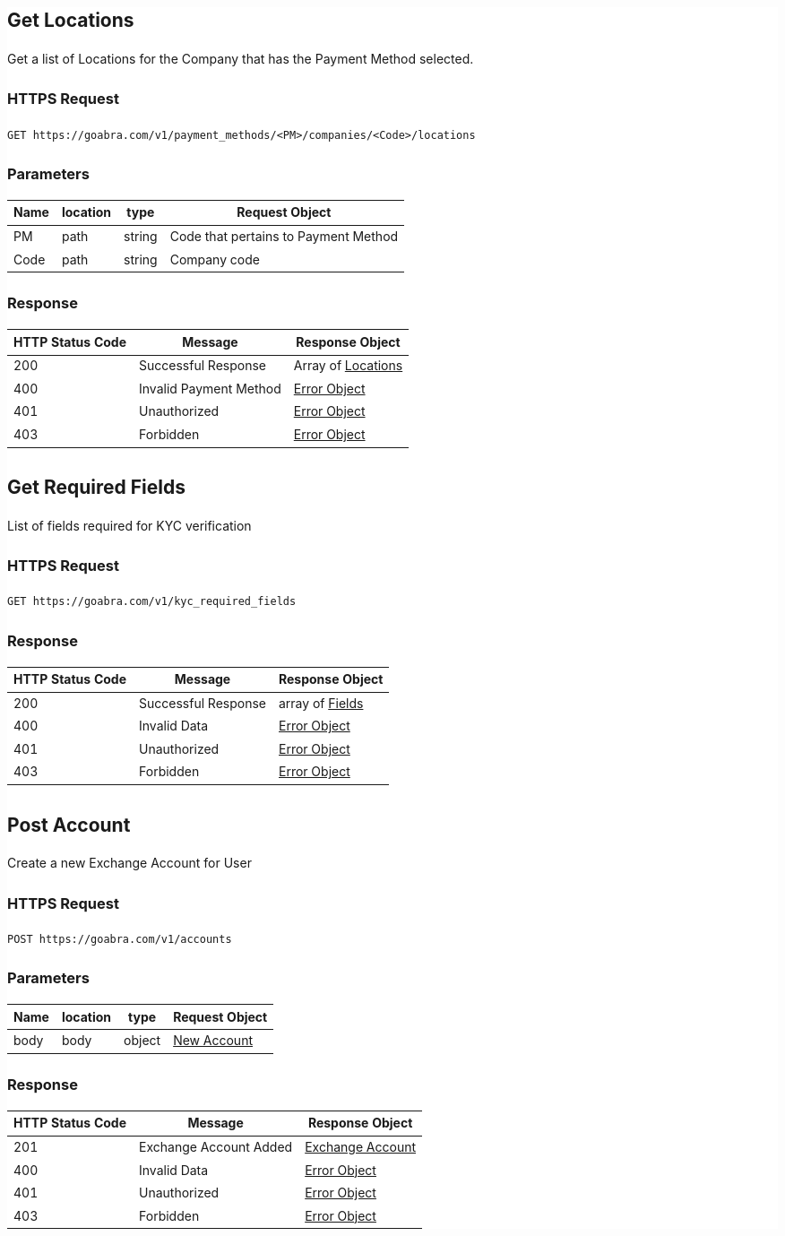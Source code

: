 
## Get Locations
Get a list of Locations for the Company that has the Payment Method selected.
### HTTPS Request
`GET https://goabra.com/v1/payment_methods/<PM>/companies/<Code>/locations`
### Parameters
Name | location | type | Request Object
-----|----------|------|---------------
PM | path | string | Code that pertains to Payment Method
Code | path | string | Company code
### Response
HTTP Status Code |  Message | Response Object
-----------------|----------|----------------
200 | Successful Response | Array of [Locations](#location)
400 | Invalid Payment Method | [Error Object](#error-object)
401 | Unauthorized | [Error Object](#error-object)
403 | Forbidden | [Error Object](#error-object)


## Get Required Fields 
List of fields required for KYC verification
### HTTPS Request
`GET https://goabra.com/v1/kyc_required_fields`
### Response
HTTP Status Code |  Message | Response Object
-----------------|----------|----------------
200 | Successful Response | array of [Fields](#field)
400 | Invalid Data | [Error Object](#error-object)
401 | Unauthorized | [Error Object](#error-object)
403 | Forbidden | [Error Object](#error-object)


## Post Account
Create a new Exchange Account for User
### HTTPS Request
`POST https://goabra.com/v1/accounts`
### Parameters
Name | location | type | Request Object
-----|----------|------|---------------
body | body | object | [New Account](#new-account)
### Response
HTTP Status Code |  Message | Response Object
-----------------|----------|----------------
201   | Exchange Account Added | [Exchange Account](#exchange-account)
400 | Invalid Data | [Error Object](#error-object)
401 | Unauthorized | [Error Object](#error-object)
403 | Forbidden | [Error Object](#error-object)
          